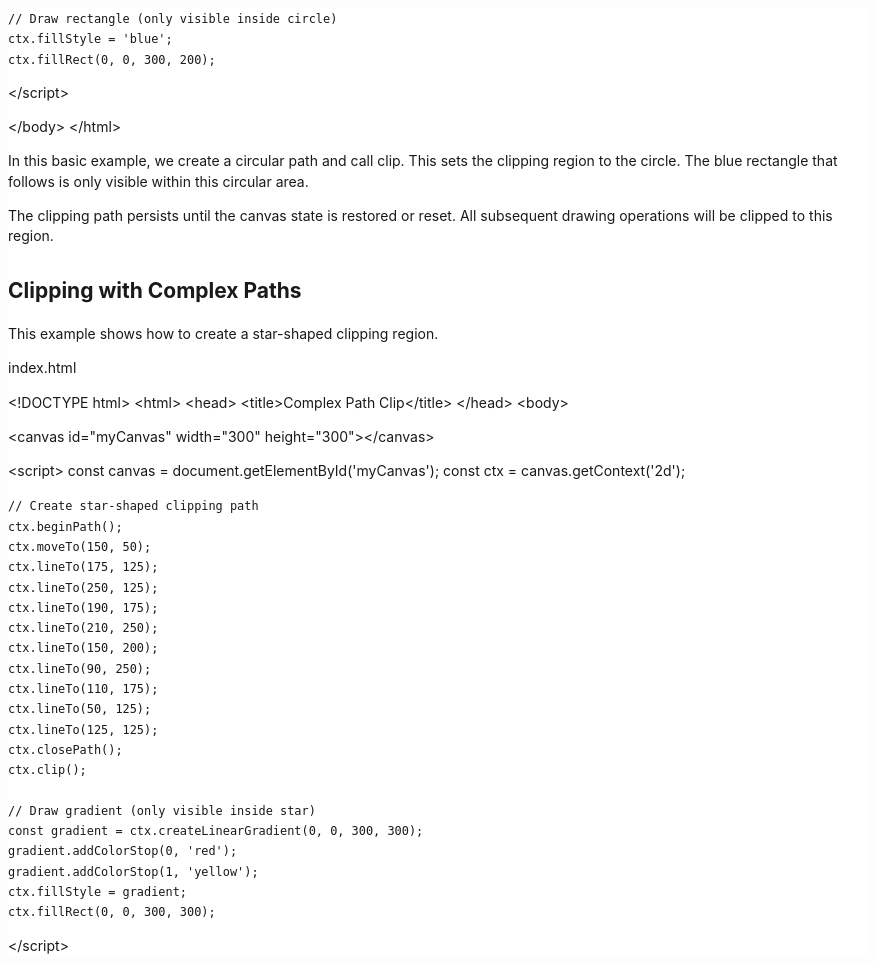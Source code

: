     // Draw rectangle (only visible inside circle)
    ctx.fillStyle = 'blue';
    ctx.fillRect(0, 0, 300, 200);
&lt;/script&gt;

&lt;/body&gt;
&lt;/html&gt;

In this basic example, we create a circular path and call clip.
This sets the clipping region to the circle. The blue rectangle that follows
is only visible within this circular area.

The clipping path persists until the canvas state is restored or reset.
All subsequent drawing operations will be clipped to this region.

## Clipping with Complex Paths

This example shows how to create a star-shaped clipping region.

index.html
    

&lt;!DOCTYPE html&gt;
&lt;html&gt;
&lt;head&gt;
    &lt;title&gt;Complex Path Clip&lt;/title&gt;
&lt;/head&gt;
&lt;body&gt;

&lt;canvas id="myCanvas" width="300" height="300"&gt;&lt;/canvas&gt;

&lt;script&gt;
    const canvas = document.getElementById('myCanvas');
    const ctx = canvas.getContext('2d');
    
    // Create star-shaped clipping path
    ctx.beginPath();
    ctx.moveTo(150, 50);
    ctx.lineTo(175, 125);
    ctx.lineTo(250, 125);
    ctx.lineTo(190, 175);
    ctx.lineTo(210, 250);
    ctx.lineTo(150, 200);
    ctx.lineTo(90, 250);
    ctx.lineTo(110, 175);
    ctx.lineTo(50, 125);
    ctx.lineTo(125, 125);
    ctx.closePath();
    ctx.clip();
    
    // Draw gradient (only visible inside star)
    const gradient = ctx.createLinearGradient(0, 0, 300, 300);
    gradient.addColorStop(0, 'red');
    gradient.addColorStop(1, 'yellow');
    ctx.fillStyle = gradient;
    ctx.fillRect(0, 0, 300, 300);
&lt;/script&gt;
